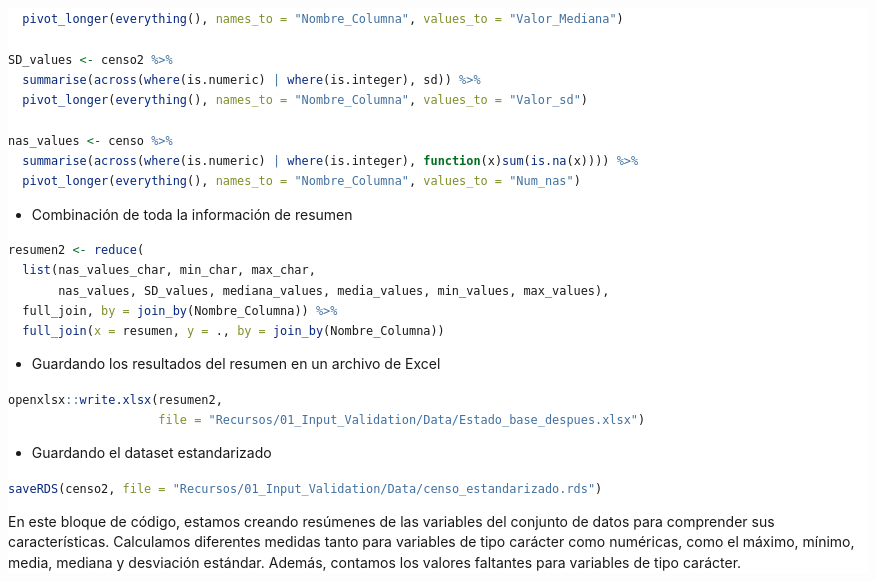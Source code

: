 ```r
  pivot_longer(everything(), names_to = "Nombre_Columna", values_to = "Valor_Mediana")

SD_values <- censo2 %>%
  summarise(across(where(is.numeric) | where(is.integer), sd)) %>%
  pivot_longer(everything(), names_to = "Nombre_Columna", values_to = "Valor_sd")

nas_values <- censo %>%
  summarise(across(where(is.numeric) | where(is.integer), function(x)sum(is.na(x)))) %>%
  pivot_longer(everything(), names_to = "Nombre_Columna", values_to = "Num_nas")
```

- Combinación de toda la información de resumen


```r
resumen2 <- reduce(
  list(nas_values_char, min_char, max_char,
       nas_values, SD_values, mediana_values, media_values, min_values, max_values),
  full_join, by = join_by(Nombre_Columna)) %>% 
  full_join(x = resumen, y = ., by = join_by(Nombre_Columna))
```

- Guardando los resultados del resumen en un archivo de Excel


```r
openxlsx::write.xlsx(resumen2,
                     file = "Recursos/01_Input_Validation/Data/Estado_base_despues.xlsx")
```

- Guardando el dataset estandarizado


```r
saveRDS(censo2, file = "Recursos/01_Input_Validation/Data/censo_estandarizado.rds")
```

En este bloque de código, estamos creando resúmenes de las variables del conjunto de datos para comprender sus características. Calculamos diferentes medidas tanto para variables de tipo carácter como numéricas, como el máximo, mínimo, media, mediana y desviación estándar. Además, contamos los valores faltantes para variables de tipo carácter.
